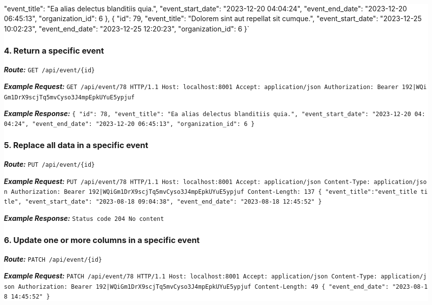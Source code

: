 "event_title": "Ea alias delectus blanditiis quia.",
"event_start_date": "2023-12-20 04:04:24",
"event_end_date": "2023-12-20 06:45:13",
"organization_id": 6
},
{
"id": 79,
"event_title": "Dolorem sint aut repellat sit cumque.",
"event_start_date": "2023-12-25 10:02:23",
"event_end_date": "2023-12-25 12:20:23",
"organization_id": 6
}`

### 4. Return a specific event
***Route:*** `GET /api/event/{id}`

***Example Request:***
`GET /api/event/78 HTTP/1.1
Host: localhost:8001
Accept: application/json
Authorization: Bearer 192|WQiGm1DrX9scjTq5mvCyso3J4mpEpkUYuE5ypjuf`

***Example Response:*** `{
"id": 78,
"event_title": "Ea alias delectus blanditiis quia.",
"event_start_date": "2023-12-20 04:04:24",
"event_end_date": "2023-12-20 06:45:13",
"organization_id": 6
}`

### 5. Replace all data in a specific event
***Route:*** `PUT /api/event/{id}`

***Example Request:*** `PUT /api/event/78 HTTP/1.1
Host: localhost:8001
Accept: application/json
Content-Type: application/json
Authorization: Bearer 192|WQiGm1DrX9scjTq5mvCyso3J4mpEpkUYuE5ypjuf
Content-Length: 137
{
"event_title":"event_title title",
"event_start_date": "2023-08-18 09:04:38",
"event_end_date": "2023-08-18 12:45:52"
}`

***Example Response:*** `Status code 204 No content`

### 6. Update one or more columns in a specific event
***Route:*** `PATCH /api/event/{id}`

***Example Request:*** `PATCH /api/event/78 HTTP/1.1
Host: localhost:8001
Accept: application/json
Content-Type: application/json
Authorization: Bearer 192|WQiGm1DrX9scjTq5mvCyso3J4mpEpkUYuE5ypjuf
Content-Length: 49
{
"event_end_date": "2023-08-18 14:45:52"
}`
